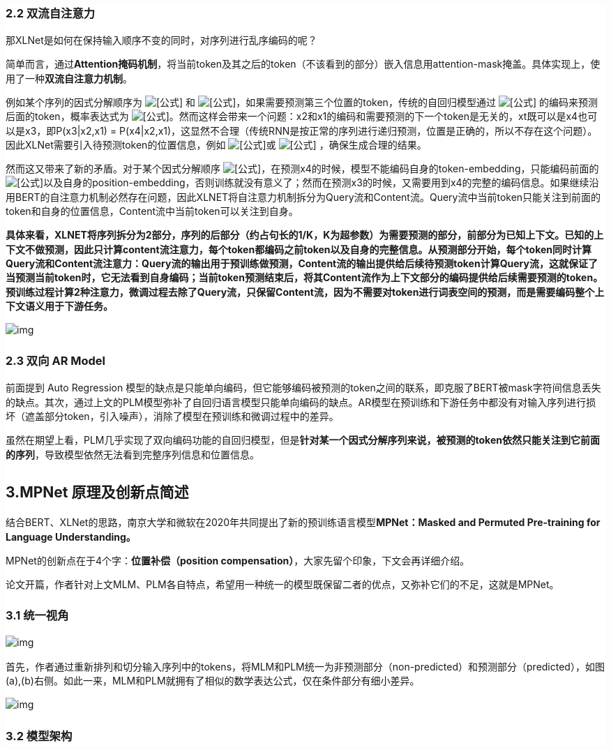 ### 2.2 双流自注意力

那XLNet是如何在保持输入顺序不变的同时，对序列进行乱序编码的呢？

简单而言，通过**Attention掩码机制**，将当前token及其之后的token（不该看到的部分）嵌入信息用attention-mask掩盖。具体实现上，使用了一种**双流自注意力机制**。

例如某个序列的因式分解顺序为 ![[公式]](https://www.zhihu.com/equation?tex=%28x%7B2%7D%2Cx%7B1%7D%2Cx%7B4%7D%2Cx%7B3%7D%29) 和 ![[公式]](https://www.zhihu.com/equation?tex=%28x%7B2%7D%2Cx%7B1%7D%2Cx%7B3%7D%2Cx%7B4%7D%29)，如果需要预测第三个位置的token，传统的自回归模型通过 ![[公式]](https://www.zhihu.com/equation?tex=%28x%7B2%7D%2Cx%7B1%7D%29) 的编码来预测后面的token，概率表达式为 ![[公式]](https://www.zhihu.com/equation?tex=P%28x%7Bt%7D%7C%28x%7B2%7D%2Cx%7B1%7D%29%29)。然而这样会带来一个问题：x2和x1的编码和需要预测的下一个token是无关的，xt既可以是x4也可以是x3，即P(x3|x2,x1) = P(x4|x2,x1)，这显然不合理（传统RNN是按正常的序列进行递归预测，位置是正确的，所以不存在这个问题）。因此XLNet需要引入待预测token的位置信息，例如 ![[公式]](https://www.zhihu.com/equation?tex=P%28x%7B4%7D%7C%28x%7B2%7D%2Cx%7B1%7D%2Cpos4%29%29)或 ![[公式]](https://www.zhihu.com/equation?tex=P%28x%7B3%7D%7C%28x%7B2%7D%2Cx%7B1%7D%2Cpos3%29%29) ，确保生成合理的结果。

然而这又带来了新的矛盾。对于某个因式分解顺序 ![[公式]](https://www.zhihu.com/equation?tex=%28x%7B2%7D%2Cx%7B1%7D%2Cx%7B4%7D%2Cx%7B3%7D%29)，在预测x4的时候，模型不能编码自身的token-embedding，只能编码前面的 ![[公式]](https://www.zhihu.com/equation?tex=%28x%7B2%7D%2Cx%7B1%7D%29)以及自身的position-embedding，否则训练就没有意义了；然而在预测x3的时候，又需要用到x4的完整的编码信息。如果继续沿用BERT的自注意力机制必然存在问题，因此XLNET将自注意力机制拆分为Query流和Content流。Query流中当前token只能关注到前面的token和自身的位置信息，Content流中当前token可以关注到自身。

**具体来看，XLNET将序列拆分为2部分，序列的后部分（约占句长的1/K，K为超参数）为需要预测的部分，前部分为已知上下文。已知的上下文不做预测，因此只计算content流注意力，每个token都编码之前token以及自身的完整信息。从预测部分开始，每个token同时计算Query流和Content流注意力：Query流的输出用于预训练做预测，Content流的输出提供给后续待预测token计算Query流，这就保证了当预测当前token时，它无法看到自身编码；当前token预测结束后，将其Content流作为上下文部分的编码提供给后续需要预测的token。预训练过程计算2种注意力，微调过程去除了Query流，只保留Content流，因为不需要对token进行词表空间的预测，而是需要编码整个上下文语义用于下游任务。**

![img](https://pic1.zhimg.com/80/v2-aad2021dda260ae88f21db509b366f1c_720w.jpg)

### 2.3 双向 AR Model

前面提到 Auto Regression 模型的缺点是只能单向编码，但它能够编码被预测的token之间的联系，即克服了BERT被mask字符间信息丢失的缺点。其次，通过上文的PLM模型弥补了自回归语言模型只能单向编码的缺点。AR模型在预训练和下游任务中都没有对输入序列进行损坏（遮盖部分token，引入噪声），消除了模型在预训练和微调过程中的差异。

虽然在期望上看，PLM几乎实现了双向编码功能的自回归模型，但是**针对某一个因式分解序列来说，被预测的token依然只能关注到它前面的序列**，导致模型依然无法看到完整序列信息和位置信息。

## 3.MPNet 原理及创新点简述

结合BERT、XLNet的思路，南京大学和微软在2020年共同提出了新的预训练语言模型**MPNet：Masked and Permuted Pre-training for Language Understanding。**

MPNet的创新点在于4个字：**位置补偿（position compensation）**，大家先留个印象，下文会再详细介绍。

论文开篇，作者针对上文MLM、PLM各自特点，希望用一种统一的模型既保留二者的优点，又弥补它们的不足，这就是MPNet。

### 3.1 统一视角

![img](https://pic2.zhimg.com/80/v2-b5845a13fd7eeb7608a56fde46495e85_720w.jpg)

首先，作者通过重新排列和切分输入序列中的tokens，将MLM和PLM统一为非预测部分（non-predicted）和预测部分（predicted），如图(a),(b)右侧。如此一来，MLM和PLM就拥有了相似的数学表达公式，仅在条件部分有细小差异。

![img](https://pic2.zhimg.com/80/v2-96011126b519b36edfec2dbbba7d64a9_720w.jpg)

### 3.2 模型架构
